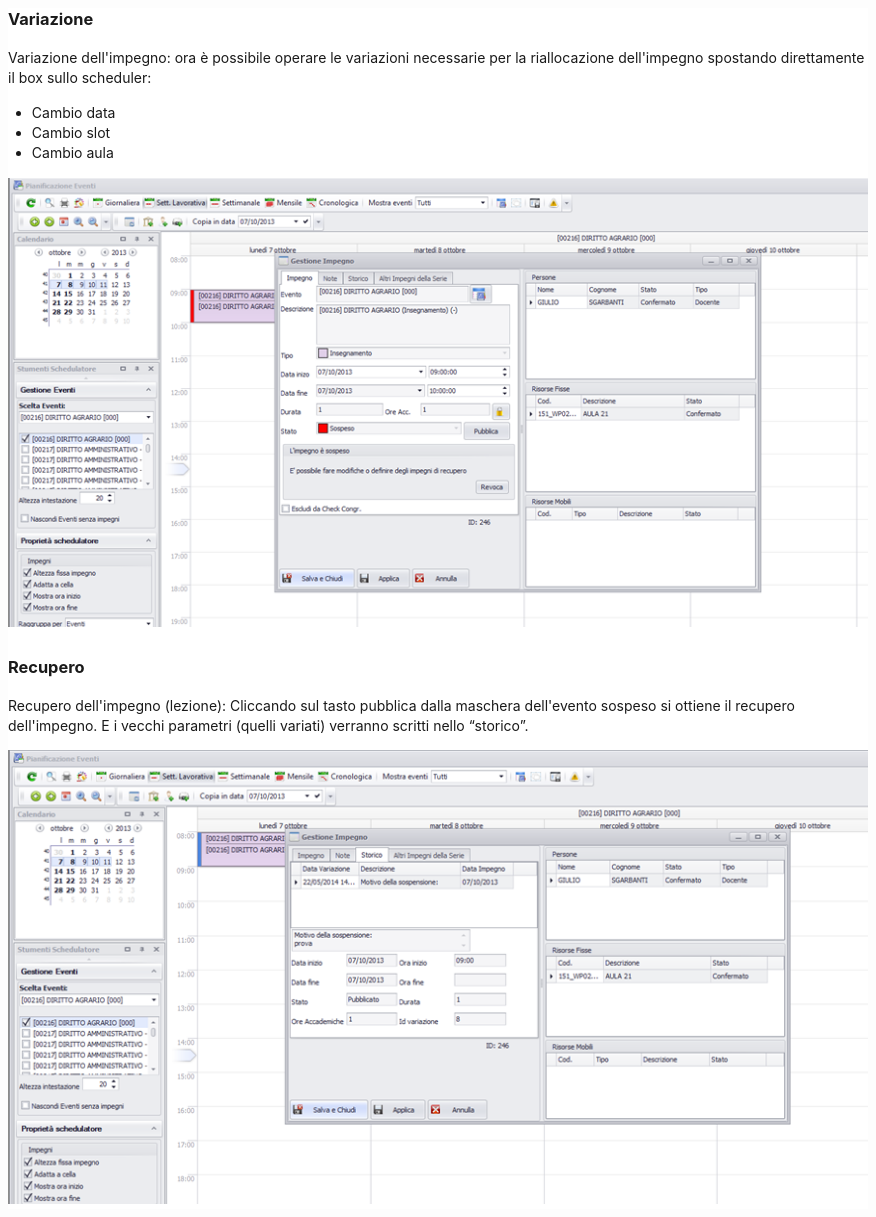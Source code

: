 
### Variazione

Variazione dell'impegno: ora è possibile operare le variazioni necessarie per la riallocazione dell'impegno spostando direttamente il box sullo scheduler:

  * Cambio data
  * Cambio slot
  * Cambio aula

![](uploads/images/variazione_impegno.png)

### Recupero

Recupero dell'impegno (lezione): Cliccando sul tasto pubblica dalla maschera dell'evento sospeso si ottiene il recupero dell'impegno. E i vecchi parametri (quelli variati) verranno scritti nello “storico”.


![](uploads/images/storico.png)